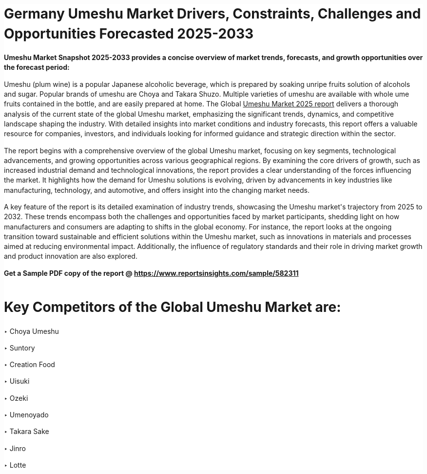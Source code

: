 # Germany Umeshu Market Drivers, Constraints, Challenges and Opportunities Forecasted 2025-2033

<strong>Umeshu Market Snapshot 2025-2033 provides a concise overview of market trends, forecasts, and growth opportunities over the forecast period:</strong>

Umeshu (plum wine) is a popular Japanese alcoholic beverage, which is prepared by soaking unripe fruits solution of alcohols and sugar. Popular brands of umeshu are Choya and Takara Shuzo. Multiple varieties of umeshu are available with whole ume fruits contained in the bottle, and are easily prepared at home. The Global <a href=https://www.reportsinsights.com/sample/582311>Umeshu Market 2025 report</a> delivers a thorough analysis of the current state of the global Umeshu market, emphasizing the significant trends, dynamics, and competitive landscape shaping the industry. With detailed insights into market conditions and industry forecasts, this report offers a valuable resource for companies, investors, and individuals looking for informed guidance and strategic direction within the sector.

The report begins with a comprehensive overview of the global Umeshu market, focusing on key segments, technological advancements, and growing opportunities across various geographical regions. By examining the core drivers of growth, such as increased industrial demand and technological innovations, the report provides a clear understanding of the forces influencing the market. It highlights how the demand for Umeshu solutions is evolving, driven by advancements in key industries like manufacturing, technology, and automotive, and offers insight into the changing market needs.

A key feature of the report is its detailed examination of industry trends, showcasing the Umeshu market's trajectory from 2025 to 2032. These trends encompass both the challenges and opportunities faced by market participants, shedding light on how manufacturers and consumers are adapting to shifts in the global economy. For instance, the report looks at the ongoing transition toward sustainable and efficient solutions within the Umeshu market, such as innovations in materials and processes aimed at reducing environmental impact. Additionally, the influence of regulatory standards and their role in driving market growth and product innovation are also explored.

<strong>Get a Sample PDF copy of the report @ <a href=https://www.reportsinsights.com/sample/582311>https://www.reportsinsights.com/sample/582311</a></strong>

# <strong>Key Competitors of the Global Umeshu Market are:</strong>

‣ Choya Umeshu

‣ Suntory

‣ Creation Food

‣ Uisuki

‣ Ozeki

‣ Umenoyado

‣ Takara Sake

‣ Jinro

‣ Lotte
